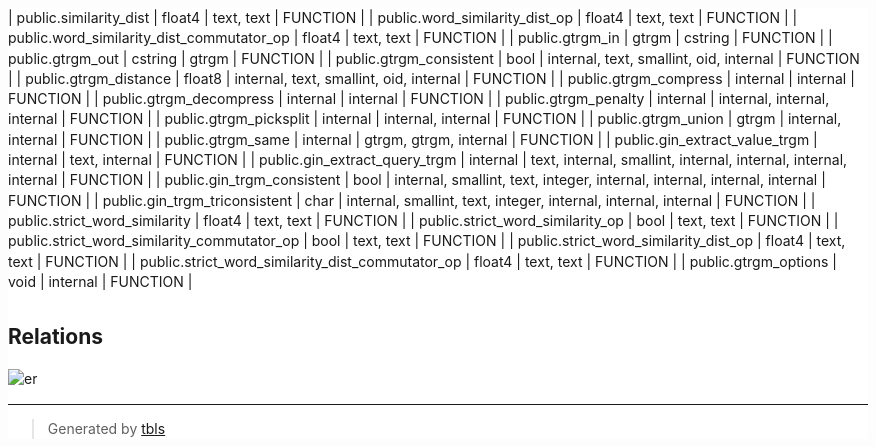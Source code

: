 | public.similarity_dist                           | float4       | text, text                                                                                                                | FUNCTION |
| public.word_similarity_dist_op                   | float4       | text, text                                                                                                                | FUNCTION |
| public.word_similarity_dist_commutator_op        | float4       | text, text                                                                                                                | FUNCTION |
| public.gtrgm_in                                  | gtrgm        | cstring                                                                                                                   | FUNCTION |
| public.gtrgm_out                                 | cstring      | gtrgm                                                                                                                     | FUNCTION |
| public.gtrgm_consistent                          | bool         | internal, text, smallint, oid, internal                                                                                   | FUNCTION |
| public.gtrgm_distance                            | float8       | internal, text, smallint, oid, internal                                                                                   | FUNCTION |
| public.gtrgm_compress                            | internal     | internal                                                                                                                  | FUNCTION |
| public.gtrgm_decompress                          | internal     | internal                                                                                                                  | FUNCTION |
| public.gtrgm_penalty                             | internal     | internal, internal, internal                                                                                              | FUNCTION |
| public.gtrgm_picksplit                           | internal     | internal, internal                                                                                                        | FUNCTION |
| public.gtrgm_union                               | gtrgm        | internal, internal                                                                                                        | FUNCTION |
| public.gtrgm_same                                | internal     | gtrgm, gtrgm, internal                                                                                                    | FUNCTION |
| public.gin_extract_value_trgm                    | internal     | text, internal                                                                                                            | FUNCTION |
| public.gin_extract_query_trgm                    | internal     | text, internal, smallint, internal, internal, internal, internal                                                          | FUNCTION |
| public.gin_trgm_consistent                       | bool         | internal, smallint, text, integer, internal, internal, internal, internal                                                 | FUNCTION |
| public.gin_trgm_triconsistent                    | char         | internal, smallint, text, integer, internal, internal, internal                                                           | FUNCTION |
| public.strict_word_similarity                    | float4       | text, text                                                                                                                | FUNCTION |
| public.strict_word_similarity_op                 | bool         | text, text                                                                                                                | FUNCTION |
| public.strict_word_similarity_commutator_op      | bool         | text, text                                                                                                                | FUNCTION |
| public.strict_word_similarity_dist_op            | float4       | text, text                                                                                                                | FUNCTION |
| public.strict_word_similarity_dist_commutator_op | float4       | text, text                                                                                                                | FUNCTION |
| public.gtrgm_options                             | void         | internal                                                                                                                  | FUNCTION |

## Relations

![er](schema.svg)

---

> Generated by [tbls](https://github.com/k1LoW/tbls)
